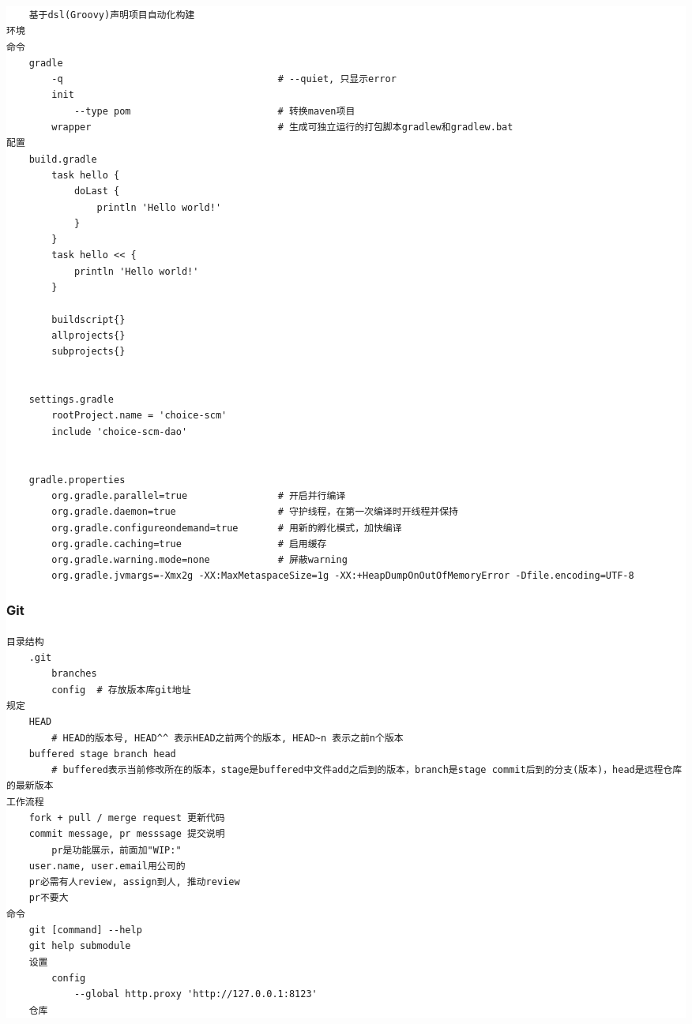         基于dsl(Groovy)声明项目自动化构建
    环境
    命令
        gradle
            -q                                      # --quiet, 只显示error
            init
                --type pom                          # 转换maven项目
            wrapper                                 # 生成可独立运行的打包脚本gradlew和gradlew.bat
    配置
        build.gradle
            task hello {
                doLast {
                    println 'Hello world!'
                }
            }
            task hello << {
                println 'Hello world!'
            }

            buildscript{}
            allprojects{}
            subprojects{}


        settings.gradle
            rootProject.name = 'choice-scm'
            include 'choice-scm-dao'


        gradle.properties
            org.gradle.parallel=true                # 开启并行编译
            org.gradle.daemon=true                  # 守护线程，在第一次编译时开线程并保持
            org.gradle.configureondemand=true       # 用新的孵化模式，加快编译
            org.gradle.caching=true                 # 启用缓存
            org.gradle.warning.mode=none            # 屏蔽warning
            org.gradle.jvmargs=-Xmx2g -XX:MaxMetaspaceSize=1g -XX:+HeapDumpOnOutOfMemoryError -Dfile.encoding=UTF-8
### Git
    目录结构
        .git
            branches
            config  # 存放版本库git地址
    规定
        HEAD
            # HEAD的版本号, HEAD^^ 表示HEAD之前两个的版本, HEAD~n 表示之前n个版本
        buffered stage branch head
            # buffered表示当前修改所在的版本，stage是buffered中文件add之后到的版本，branch是stage commit后到的分支(版本)，head是远程仓库的最新版本
    工作流程
        fork + pull / merge request 更新代码
        commit message, pr messsage 提交说明
            pr是功能展示，前面加"WIP:"
        user.name, user.email用公司的
        pr必需有人review, assign到人, 推动review
        pr不要大
    命令
        git [command] --help
        git help submodule
        设置
            config
                --global http.proxy 'http://127.0.0.1:8123'
        仓库